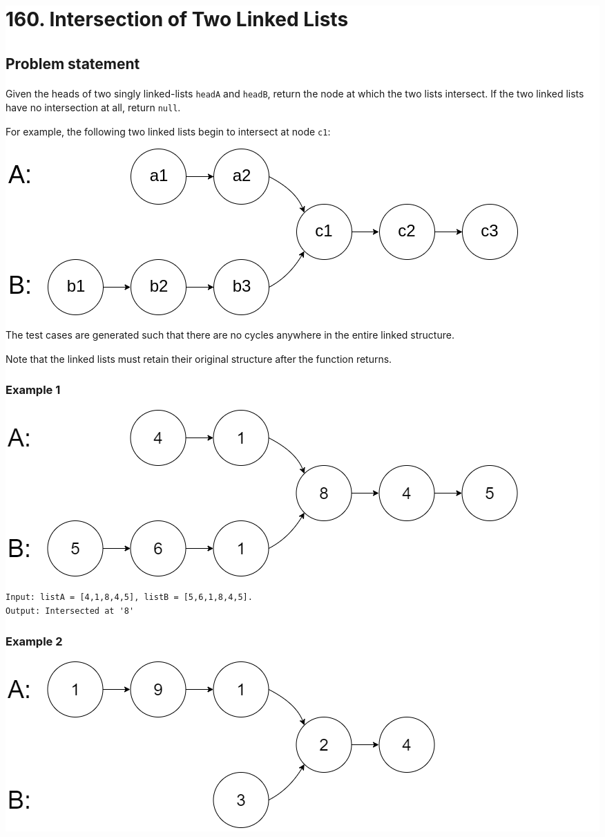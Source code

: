 # 160. Intersection of Two Linked Lists

## Problem statement

Given the heads of two singly linked-lists `headA` and `headB`, return the node at which the two lists intersect. If the two linked lists have no intersection at all, return `null`.

For example, the following two linked lists begin to intersect at node `c1`:

![Intersection of two linked lists](160_statement.png)

The test cases are generated such that there are no cycles anywhere in the entire linked structure.

Note that the linked lists must retain their original structure after the function returns.

### Example 1
![Example 1](160_example_1_1.png)
```plain
Input: listA = [4,1,8,4,5], listB = [5,6,1,8,4,5].
Output: Intersected at '8'
```

### Example 2
![Example 2](160_example_2.png)
```plain
```